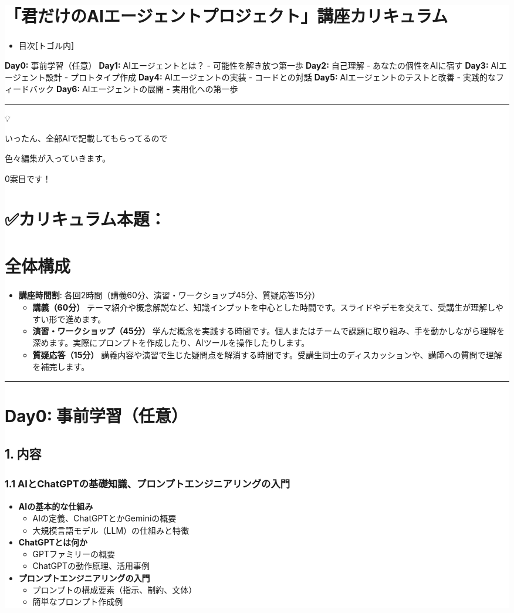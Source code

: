 # 「君だけのAIエージェントプロジェクト」講座カリキュラム

- 目次[トゴル内]

**Day0:** 事前学習（任意）
**Day1:** AIエージェントとは？ - 可能性を解き放つ第一歩
**Day2:** 自己理解 - あなたの個性をAIに宿す
**Day3:** AIエージェント設計 - プロトタイプ作成
**Day4:** AIエージェントの実装 - コードとの対話
**Day5:** AIエージェントのテストと改善 - 実践的なフィードバック
**Day6:** AIエージェントの展開 - 実用化への第一歩

---

<aside>
💡

いったん、全部AIで記載してもらってるので

色々編集が入っていきます。

0案目です！

</aside>

# ✅カリキュラム本題：

# **全体構成**

- **講座時間割**: 各回2時間（講義60分、演習・ワークショップ45分、質疑応答15分）
    - **講義（60分）**
    テーマ紹介や概念解説など、知識インプットを中心とした時間です。スライドやデモを交えて、受講生が理解しやすい形で進めます。
    - **演習・ワークショップ（45分）**
    学んだ概念を実践する時間です。個人またはチームで課題に取り組み、手を動かしながら理解を深めます。実際にプロンプトを作成したり、AIツールを操作したりします。
    - **質疑応答（15分）**
    講義内容や演習で生じた疑問点を解消する時間です。受講生同士のディスカッションや、講師への質問で理解を補完します。

---

# **Day0: 事前学習（任意）**

## 1. 内容

### 1.1 AIとChatGPTの基礎知識、プロンプトエンジニアリングの入門

- **AIの基本的な仕組み**
    - AIの定義、ChatGPTとかGeminiの概要
    - 大規模言語モデル（LLM）の仕組みと特徴
- **ChatGPTとは何か**
    - GPTファミリーの概要
    - ChatGPTの動作原理、活用事例
- **プロンプトエンジニアリングの入門**
    - プロンプトの構成要素（指示、制約、文体）
    - 簡単なプロンプト作成例
